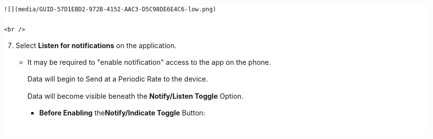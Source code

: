     ![](media/GUID-57D1EBD2-972B-4152-AAC3-D5C98DE6E4C6-low.png)

    <br />

7.  Select **Listen for notifications** on the application.
    -   It may be required to "enable notification" access to the app on the phone.

        Data will begin to Send at a Periodic Rate to the device.

        Data will become visible beneath the **Notify/Listen Toggle** Option.

        -   **Before Enabling** the**Notify/Indicate Toggle** Button:

            <br />
